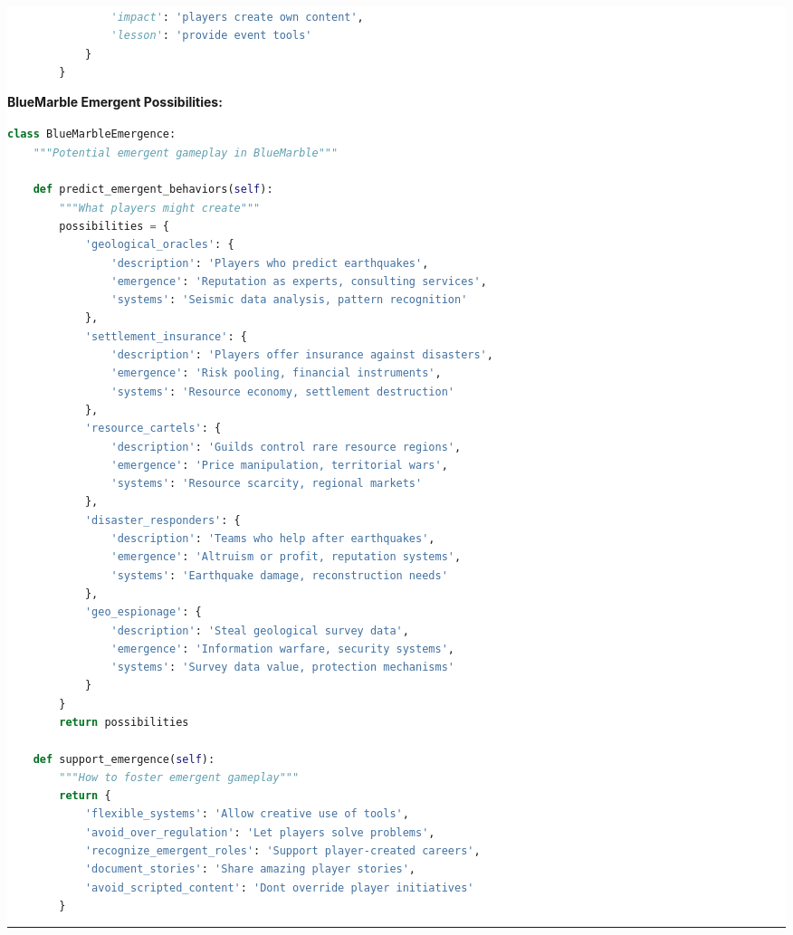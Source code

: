 ```python
                'impact': 'players create own content',
                'lesson': 'provide event tools'
            }
        }
```

**BlueMarble Emergent Possibilities:**

```python
class BlueMarbleEmergence:
    """Potential emergent gameplay in BlueMarble"""
    
    def predict_emergent_behaviors(self):
        """What players might create"""
        possibilities = {
            'geological_oracles': {
                'description': 'Players who predict earthquakes',
                'emergence': 'Reputation as experts, consulting services',
                'systems': 'Seismic data analysis, pattern recognition'
            },
            'settlement_insurance': {
                'description': 'Players offer insurance against disasters',
                'emergence': 'Risk pooling, financial instruments',
                'systems': 'Resource economy, settlement destruction'
            },
            'resource_cartels': {
                'description': 'Guilds control rare resource regions',
                'emergence': 'Price manipulation, territorial wars',
                'systems': 'Resource scarcity, regional markets'
            },
            'disaster_responders': {
                'description': 'Teams who help after earthquakes',
                'emergence': 'Altruism or profit, reputation systems',
                'systems': 'Earthquake damage, reconstruction needs'
            },
            'geo_espionage': {
                'description': 'Steal geological survey data',
                'emergence': 'Information warfare, security systems',
                'systems': 'Survey data value, protection mechanisms'
            }
        }
        return possibilities
    
    def support_emergence(self):
        """How to foster emergent gameplay"""
        return {
            'flexible_systems': 'Allow creative use of tools',
            'avoid_over_regulation': 'Let players solve problems',
            'recognize_emergent_roles': 'Support player-created careers',
            'document_stories': 'Share amazing player stories',
            'avoid_scripted_content': 'Dont override player initiatives'
        }
```

---
